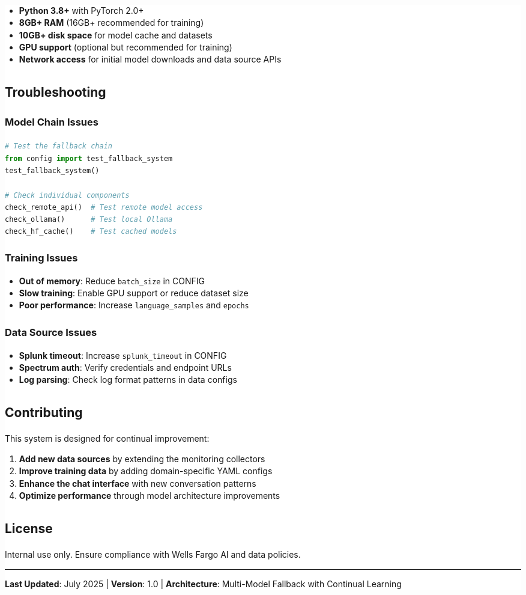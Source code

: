 - **Python 3.8+** with PyTorch 2.0+
- **8GB+ RAM** (16GB+ recommended for training)
- **10GB+ disk space** for model cache and datasets
- **GPU support** (optional but recommended for training)
- **Network access** for initial model downloads and data source APIs

## Troubleshooting

### Model Chain Issues
```python
# Test the fallback chain
from config import test_fallback_system
test_fallback_system()

# Check individual components
check_remote_api()  # Test remote model access
check_ollama()      # Test local Ollama
check_hf_cache()    # Test cached models
```

### Training Issues
- **Out of memory**: Reduce `batch_size` in CONFIG
- **Slow training**: Enable GPU support or reduce dataset size
- **Poor performance**: Increase `language_samples` and `epochs`

### Data Source Issues
- **Splunk timeout**: Increase `splunk_timeout` in CONFIG
- **Spectrum auth**: Verify credentials and endpoint URLs
- **Log parsing**: Check log format patterns in data configs

## Contributing

This system is designed for continual improvement:

1. **Add new data sources** by extending the monitoring collectors
2. **Improve training data** by adding domain-specific YAML configs
3. **Enhance the chat interface** with new conversation patterns
4. **Optimize performance** through model architecture improvements

## License

Internal use only. Ensure compliance with Wells Fargo AI and data policies.

---

**Last Updated**: July 2025 | **Version**: 1.0 | **Architecture**: Multi-Model Fallback with Continual Learning